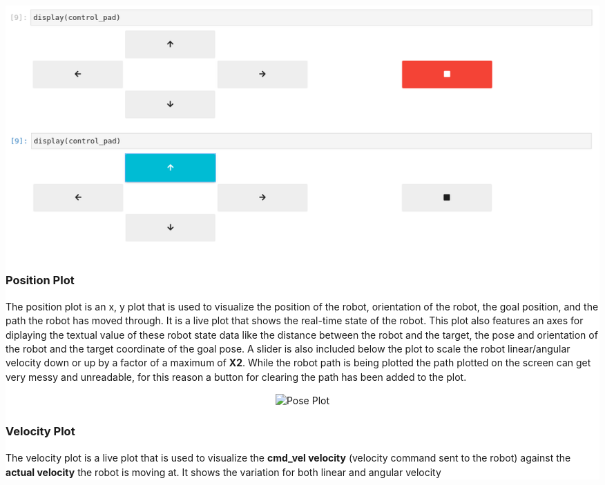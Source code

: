 <div align="center">
<img src="images/control_pad2.PNG" title="Control Pad" alt="Control Pad" >
<img src="images/control_pad.PNG" title="Control Pad" alt="Control Pad" >
</div>

### Position Plot

The position plot is an x, y plot that is used to visualize the position of the robot, orientation of the robot, the goal position, and the path the robot has moved through. It is a live plot that shows the real-time state of the robot. This plot also features an axes for diplaying the textual value of these robot state data like the distance between the robot and the target, the pose and orientation of the robot and the target coordinate of the goal pose. A slider is also included below the plot to scale the robot linear/angular velocity down or up by a factor of a maximum of **X2**. While the robot path is being plotted the path plotted on the screen can get very messy and unreadable, for this reason a button for clearing the path has been added to the plot.

<div align="center">
<img src="images/pose_plot.gif" title="Pose Plot" alt="Pose Plot" >
</div>

### Velocity Plot

The velocity plot is a live plot that is used to visualize the **cmd_vel velocity** (velocity command sent to the robot) against the **actual velocity** the robot is moving at. It shows the variation for both linear and angular velocity

<div align="center">